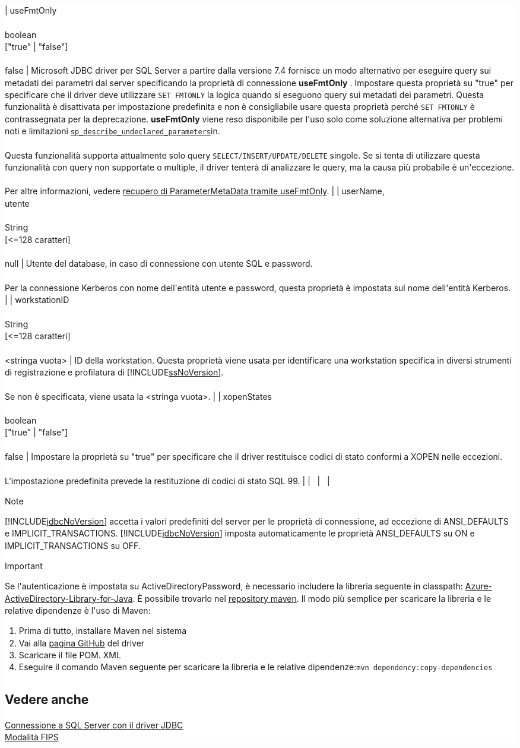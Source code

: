 | useFmtOnly<br /><br />boolean<br />["true" &#124; "false"]<br /><br />false | Microsoft JDBC driver per SQL Server a partire dalla versione 7.4 fornisce un modo alternativo per eseguire query sui metadati dei parametri dal server specificando la proprietà di connessione **useFmtOnly** . Impostare questa proprietà su "true" per specificare che il driver deve utilizzare `SET FMTONLY` la logica quando si eseguono query sui metadati dei parametri. Questa funzionalità è disattivata per impostazione predefinita e non è consigliabile usare questa proprietà perché `SET FMTONLY` è contrassegnata per la deprecazione. **useFmtOnly** viene reso disponibile per l'uso solo come soluzione alternativa per problemi noti e limitazioni [`sp_describe_undeclared_parameters`](https://docs.microsoft.com/sql/relational-databases/system-stored-procedures/sp-describe-undeclared-parameters-transact-sql?view=sql-server-2017)in.<br/><br/> Questa funzionalità supporta attualmente solo query `SELECT/INSERT/UPDATE/DELETE` singole. Se si tenta di utilizzare questa funzionalità con query non supportate o multiple, il driver tenterà di analizzare le query, ma la causa più probabile è un'eccezione.<br/><br/> Per altre informazioni, vedere [recupero di ParameterMetaData tramite useFmtOnly](../../connect/jdbc/using-usefmtonly.md). |
| userName,<br/>utente<br/><br/>String<br/>[&lt;=128 caratteri]<br/><br/>null | Utente del database, in caso di connessione con utente SQL e password.<br/><br/>Per la connessione Kerberos con nome dell'entità utente e password, questa proprietà è impostata sul nome dell'entità Kerberos. |
| workstationID<br/><br/>String<br/>[&lt;=128 caratteri]<br/><br/>&lt;stringa vuota&gt; | ID della workstation. Questa proprietà viene usata per identificare una workstation specifica in diversi strumenti di registrazione e profilatura di [!INCLUDE[ssNoVersion](../../includes/ssnoversion-md.md)]. <br/><br/>Se non è specificata, viene usata la &lt;stringa vuota&gt;. |
| xopenStates<br/><br/>boolean<br/>["true" &#124; "false"]<br/><br/>false | Impostare la proprietà su "true" per specificare che il driver restituisce codici di stato conformi a XOPEN nelle eccezioni. <br/><br/>L'impostazione predefinita prevede la restituzione di codici di stato SQL 99. |
| &nbsp; | &nbsp; |

> [!NOTE]  
> [!INCLUDE[jdbcNoVersion](../../includes/jdbcnoversion_md.md)] accetta i valori predefiniti del server per le proprietà di connessione, ad eccezione di ANSI_DEFAULTS e IMPLICIT_TRANSACTIONS. [!INCLUDE[jdbcNoVersion](../../includes/jdbcnoversion_md.md)] imposta automaticamente le proprietà ANSI_DEFAULTS su ON e IMPLICIT_TRANSACTIONS su OFF.

> [!Important]
> Se l'autenticazione è impostata su ActiveDirectoryPassword, è necessario includere la libreria seguente in classpath: [Azure-ActiveDirectory-Library-for-Java](https://github.com/AzureAD/azure-activedirectory-library-for-java). È possibile trovarlo nel [repository maven](https://mvnrepository.com/artifact/com.microsoft.azure/adal4j). Il modo più semplice per scaricare la libreria e le relative dipendenze è l'uso di Maven: 
> 1. Prima di tutto, installare Maven nel sistema 
> 2. Vai alla [pagina GitHub](https://github.com/Microsoft/mssql-jdbc) del driver
> 3. Scaricare il file POM. XML
> 4. Eseguire il comando Maven seguente per scaricare la libreria e le relative dipendenze:`mvn dependency:copy-dependencies`

## <a name="see-also"></a>Vedere anche

[Connessione a SQL Server con il driver JDBC](../../connect/jdbc/connecting-to-sql-server-with-the-jdbc-driver.md)  
[Modalità FIPS](../../connect/jdbc/fips-mode.md)
